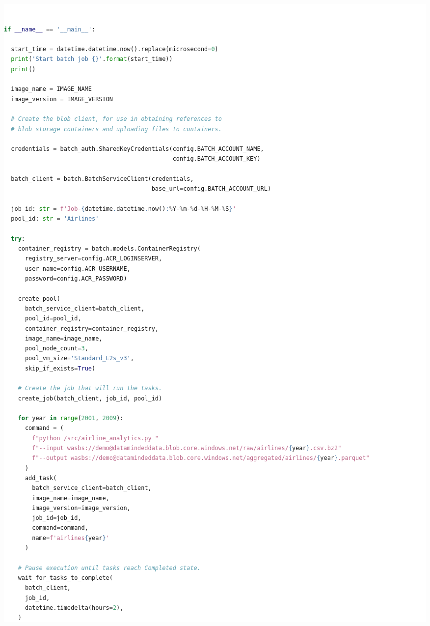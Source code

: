 ```python


if __name__ == '__main__':

  start_time = datetime.datetime.now().replace(microsecond=0)
  print('Start batch job {}'.format(start_time))
  print()

  image_name = IMAGE_NAME
  image_version = IMAGE_VERSION

  # Create the blob client, for use in obtaining references to
  # blob storage containers and uploading files to containers.

  credentials = batch_auth.SharedKeyCredentials(config.BATCH_ACCOUNT_NAME,
                                                config.BATCH_ACCOUNT_KEY)

  batch_client = batch.BatchServiceClient(credentials,
                                          base_url=config.BATCH_ACCOUNT_URL)

  job_id: str = f'Job-{datetime.datetime.now():%Y-%m-%d-%H-%M-%S}'
  pool_id: str = 'Airlines'

  try:
    container_registry = batch.models.ContainerRegistry(
      registry_server=config.ACR_LOGINSERVER,
      user_name=config.ACR_USERNAME,
      password=config.ACR_PASSWORD)

    create_pool(
      batch_service_client=batch_client,
      pool_id=pool_id,
      container_registry=container_registry,
      image_name=image_name,
      pool_node_count=3,
      pool_vm_size='Standard_E2s_v3',
      skip_if_exists=True)

    # Create the job that will run the tasks.
    create_job(batch_client, job_id, pool_id)

    for year in range(2001, 2009):
      command = (
        f"python /src/airline_analytics.py "
        f"--input wasbs://demo@datamindeddata.blob.core.windows.net/raw/airlines/{year}.csv.bz2"
        f"--output wasbs://demo@datamindeddata.blob.core.windows.net/aggregated/airlines/{year}.parquet"
      )
      add_task(
        batch_service_client=batch_client,
        image_name=image_name,
        image_version=image_version,
        job_id=job_id,
        command=command,
        name=f'airlines{year}'
      )

    # Pause execution until tasks reach Completed state.
    wait_for_tasks_to_complete(
      batch_client,
      job_id,
      datetime.timedelta(hours=2),
    )
```